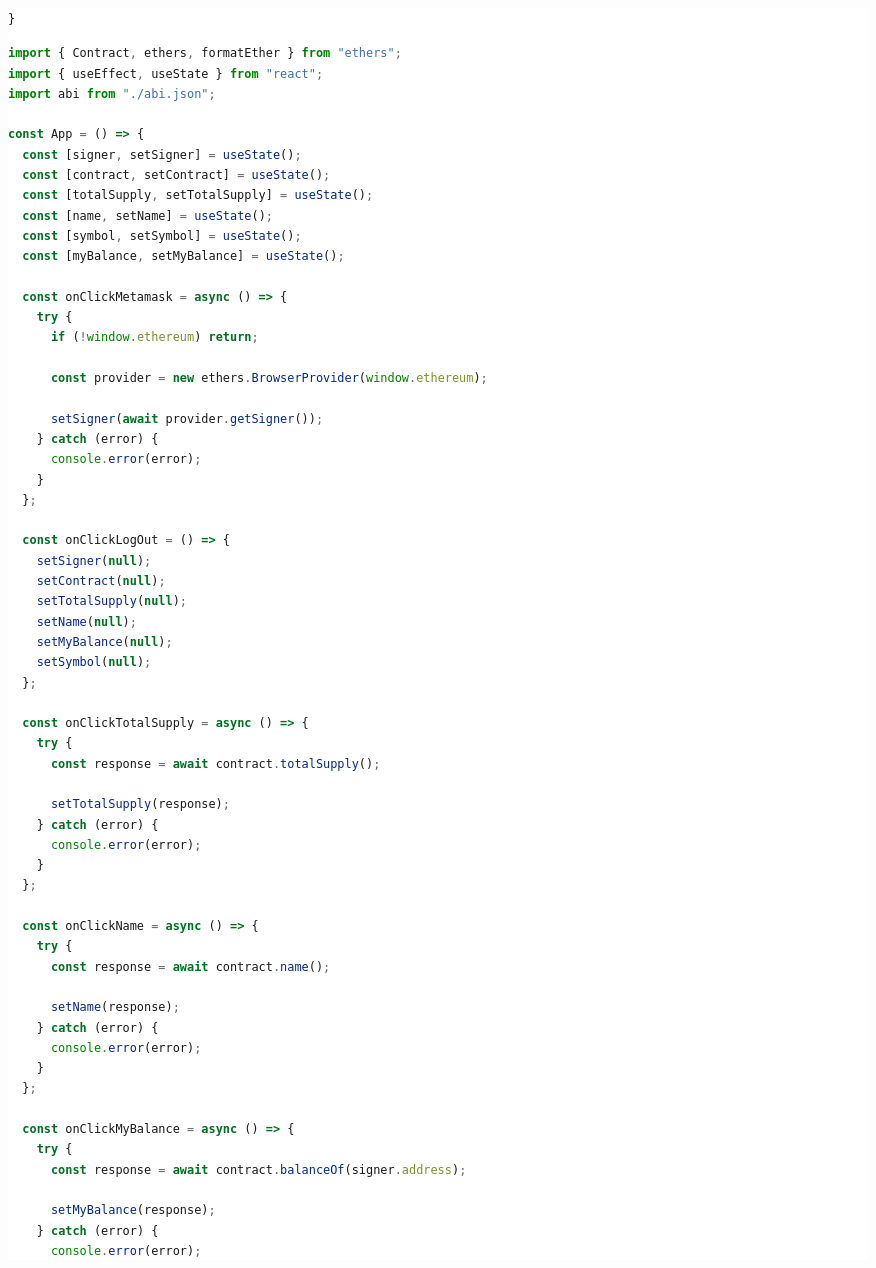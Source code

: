 ```css
}
```

```javascript
import { Contract, ethers, formatEther } from "ethers";
import { useEffect, useState } from "react";
import abi from "./abi.json";

const App = () => {
  const [signer, setSigner] = useState();
  const [contract, setContract] = useState();
  const [totalSupply, setTotalSupply] = useState();
  const [name, setName] = useState();
  const [symbol, setSymbol] = useState();
  const [myBalance, setMyBalance] = useState();

  const onClickMetamask = async () => {
    try {
      if (!window.ethereum) return;

      const provider = new ethers.BrowserProvider(window.ethereum);

      setSigner(await provider.getSigner());
    } catch (error) {
      console.error(error);
    }
  };

  const onClickLogOut = () => {
    setSigner(null);
    setContract(null);
    setTotalSupply(null);
    setName(null);
    setMyBalance(null);
    setSymbol(null);
  };

  const onClickTotalSupply = async () => {
    try {
      const response = await contract.totalSupply();

      setTotalSupply(response);
    } catch (error) {
      console.error(error);
    }
  };

  const onClickName = async () => {
    try {
      const response = await contract.name();

      setName(response);
    } catch (error) {
      console.error(error);
    }
  };

  const onClickMyBalance = async () => {
    try {
      const response = await contract.balanceOf(signer.address);

      setMyBalance(response);
    } catch (error) {
      console.error(error);
```